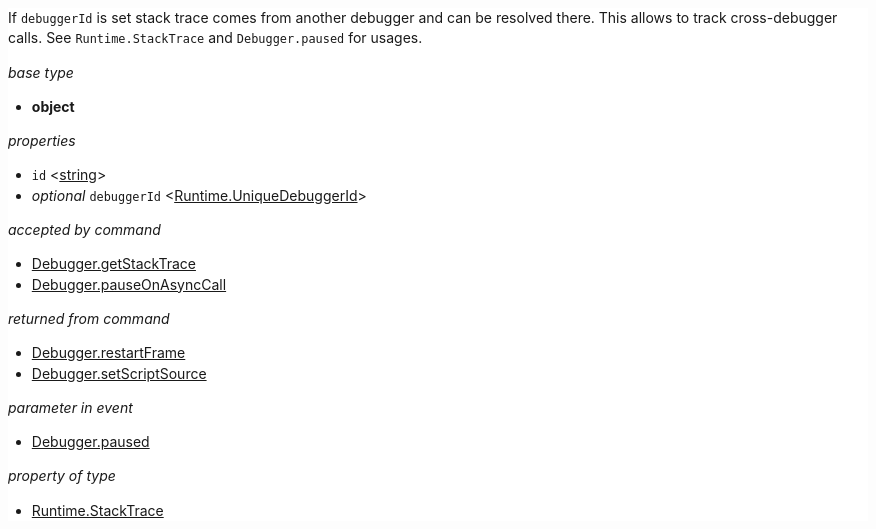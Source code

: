 If `debuggerId` is set stack trace comes from another debugger and can be resolved there. This
allows to track cross-debugger calls. See `Runtime.StackTrace` and `Debugger.paused` for usages.

*base type*
- **object**

*properties*
-  `id` <[string]> 
- *optional* `debuggerId` <[Runtime.UniqueDebuggerId]> 

*accepted by command*
- [Debugger.getStackTrace]
- [Debugger.pauseOnAsyncCall]

*returned from command*
- [Debugger.restartFrame]
- [Debugger.setScriptSource]

*parameter in event*
- [Debugger.paused]

*property of type*
- [Runtime.StackTrace]

[Debugger.BreakLocation]: debugger.md#type-debuggerbreaklocation "Debugger.BreakLocation"
[Runtime.CallFrame]: runtime.md#type-runtimecallframe "Runtime.CallFrame"
[DOMDebugger.EventListener]: domdebugger.md#type-domdebuggereventlistener "DOMDebugger.EventListener"
[Runtime.ExceptionDetails]: runtime.md#type-runtimeexceptiondetails "Runtime.ExceptionDetails"
[Debugger.Location]: debugger.md#type-debuggerlocation "Debugger.Location"
[Profiler.ScriptCoverage]: profiler.md#type-profilerscriptcoverage "Profiler.ScriptCoverage"
[Profiler.ScriptTypeProfile]: profiler.md#type-profilerscripttypeprofile "Profiler.ScriptTypeProfile"
[Debugger.getScriptSource]: debugger.md#command-debuggergetscriptsource "Debugger.getScriptSource"
[Runtime.runScript]: runtime.md#command-runtimerunscript "Runtime.runScript"
[Debugger.searchInContent]: debugger.md#command-debuggersearchincontent "Debugger.searchInContent"
[Debugger.setBlackboxedRanges]: debugger.md#command-debuggersetblackboxedranges "Debugger.setBlackboxedRanges"
[Debugger.setScriptSource]: debugger.md#command-debuggersetscriptsource "Debugger.setScriptSource"
[Debugger.scriptFailedToParse]: debugger.md#event-debuggerscriptfailedtoparse "Debugger.scriptFailedToParse"
[Debugger.scriptParsed]: debugger.md#event-debuggerscriptparsed "Debugger.scriptParsed"
[Runtime.compileScript]: runtime.md#command-runtimecompilescript "Runtime.compileScript"
[Runtime.awaitPromise]: runtime.md#command-runtimeawaitpromise "Runtime.awaitPromise"
[Runtime.callFunctionOn]: runtime.md#command-runtimecallfunctionon "Runtime.callFunctionOn"
[DOM.describeNode]: dom.md#command-domdescribenode "DOM.describeNode"
[DOM.focus]: dom.md#command-domfocus "DOM.focus"
[DOM.getBoxModel]: dom.md#command-domgetboxmodel "DOM.getBoxModel"
[DOMDebugger.getEventListeners]: domdebugger.md#command-domdebuggergeteventlisteners "DOMDebugger.getEventListeners"
[HeapProfiler.getHeapObjectId]: heapprofiler.md#command-heapprofilergetheapobjectid "HeapProfiler.getHeapObjectId"
[DOM.getOuterHTML]: dom.md#command-domgetouterhtml "DOM.getOuterHTML"
[Runtime.getProperties]: runtime.md#command-runtimegetproperties "Runtime.getProperties"
[Overlay.highlightNode]: overlay.md#command-overlayhighlightnode "Overlay.highlightNode"
[Runtime.queryObjects]: runtime.md#command-runtimequeryobjects "Runtime.queryObjects"
[Runtime.releaseObject]: runtime.md#command-runtimereleaseobject "Runtime.releaseObject"
[DOM.requestNode]: dom.md#command-domrequestnode "DOM.requestNode"
[IO.resolveBlob]: io.md#command-ioresolveblob "IO.resolveBlob"
[DOM.setFileInputFiles]: dom.md#command-domsetfileinputfiles "DOM.setFileInputFiles"
[Runtime.CallArgument]: runtime.md#type-runtimecallargument "Runtime.CallArgument"
[Runtime.CustomPreview]: runtime.md#type-runtimecustompreview "Runtime.CustomPreview"
[Runtime.RemoteObject]: runtime.md#type-runtimeremoteobject "Runtime.RemoteObject"
[Runtime.CallArgument]: runtime.md#type-runtimecallargument "Runtime.CallArgument"
[Runtime.RemoteObject]: runtime.md#type-runtimeremoteobject "Runtime.RemoteObject"
[Debugger.CallFrame]: debugger.md#type-debuggercallframe "Debugger.CallFrame"
[IndexedDB.DataEntry]: indexeddb.md#type-indexeddbdataentry "IndexedDB.DataEntry"
[DOMDebugger.EventListener]: domdebugger.md#type-domdebuggereventlistener "DOMDebugger.EventListener"
[Runtime.ExceptionDetails]: runtime.md#type-runtimeexceptiondetails "Runtime.ExceptionDetails"
[Runtime.InternalPropertyDescriptor]: runtime.md#type-runtimeinternalpropertydescriptor "Runtime.InternalPropertyDescriptor"
[Log.LogEntry]: log.md#type-loglogentry "Log.LogEntry"
[Runtime.PropertyDescriptor]: runtime.md#type-runtimepropertydescriptor "Runtime.PropertyDescriptor"
[Debugger.Scope]: debugger.md#type-debuggerscope "Debugger.Scope"
[Runtime.awaitPromise]: runtime.md#command-runtimeawaitpromise "Runtime.awaitPromise"
[Runtime.callFunctionOn]: runtime.md#command-runtimecallfunctionon "Runtime.callFunctionOn"
[Runtime.evaluate]: runtime.md#command-runtimeevaluate "Runtime.evaluate"
[Debugger.evaluateOnCallFrame]: debugger.md#command-debuggerevaluateoncallframe "Debugger.evaluateOnCallFrame"
[HeapProfiler.getObjectByHeapObjectId]: heapprofiler.md#command-heapprofilergetobjectbyheapobjectid "HeapProfiler.getObjectByHeapObjectId"
[Runtime.queryObjects]: runtime.md#command-runtimequeryobjects "Runtime.queryObjects"
[Animation.resolveAnimation]: animation.md#command-animationresolveanimation "Animation.resolveAnimation"
[DOM.resolveNode]: dom.md#command-domresolvenode "DOM.resolveNode"
[Runtime.runScript]: runtime.md#command-runtimerunscript "Runtime.runScript"
[Runtime.consoleAPICalled]: runtime.md#event-runtimeconsoleapicalled "Runtime.consoleAPICalled"
[Runtime.inspectRequested]: runtime.md#event-runtimeinspectrequested "Runtime.inspectRequested"
[Runtime.RemoteObject]: runtime.md#type-runtimeremoteobject "Runtime.RemoteObject"
[Runtime.EntryPreview]: runtime.md#type-runtimeentrypreview "Runtime.EntryPreview"
[Runtime.PropertyPreview]: runtime.md#type-runtimepropertypreview "Runtime.PropertyPreview"
[Runtime.RemoteObject]: runtime.md#type-runtimeremoteobject "Runtime.RemoteObject"
[Runtime.ObjectPreview]: runtime.md#type-runtimeobjectpreview "Runtime.ObjectPreview"
[Runtime.ObjectPreview]: runtime.md#type-runtimeobjectpreview "Runtime.ObjectPreview"
[Runtime.getProperties]: runtime.md#command-runtimegetproperties "Runtime.getProperties"

[Debugger.setReturnValue]: debugger.md#command-debuggersetreturnvalue "Debugger.setReturnValue"
[Debugger.setVariableValue]: debugger.md#command-debuggersetvariablevalue "Debugger.setVariableValue"
[Runtime.executionContextDestroyed]: runtime.md#event-runtimeexecutioncontextdestroyed "Runtime.executionContextDestroyed"
[Runtime.ExecutionContextDescription]: runtime.md#type-runtimeexecutioncontextdescription "Runtime.ExecutionContextDescription"
[Runtime.globalLexicalScopeNames]: runtime.md#command-runtimegloballexicalscopenames "Runtime.globalLexicalScopeNames"
[Page.createIsolatedWorld]: page.md#command-pagecreateisolatedworld "Page.createIsolatedWorld"
[Runtime.executionContextCreated]: runtime.md#event-runtimeexecutioncontextcreated "Runtime.executionContextCreated"
[Runtime.exceptionThrown]: runtime.md#event-runtimeexceptionthrown "Runtime.exceptionThrown"
[Runtime.exceptionThrown]: runtime.md#event-runtimeexceptionthrown "Runtime.exceptionThrown"
[Emulation.setVirtualTimePolicy]: emulation.md#command-emulationsetvirtualtimepolicy "Emulation.setVirtualTimePolicy"
[HeadlessExperimental.beginFrame]: headlessexperimental.md#command-headlessexperimentalbeginframe "HeadlessExperimental.beginFrame"
[Profiler.ProfileNode]: profiler.md#type-profilerprofilenode "Profiler.ProfileNode"
[HeapProfiler.SamplingHeapProfileNode]: heapprofiler.md#type-heapprofilersamplingheapprofilenode "HeapProfiler.SamplingHeapProfileNode"
[Runtime.StackTrace]: runtime.md#type-runtimestacktrace "Runtime.StackTrace"
[Debugger.getStackTrace]: debugger.md#command-debuggergetstacktrace "Debugger.getStackTrace"
[Debugger.restartFrame]: debugger.md#command-debuggerrestartframe "Debugger.restartFrame"
[Page.frameAttached]: page.md#event-pageframeattached "Page.frameAttached"
[Debugger.paused]: debugger.md#event-debuggerpaused "Debugger.paused"
[Network.Initiator]: network.md#type-networkinitiator "Network.Initiator"
[Runtime.StackTrace]: runtime.md#type-runtimestacktrace "Runtime.StackTrace"
[Debugger.enable]: debugger.md#command-debuggerenable "Debugger.enable"
[Runtime.StackTraceId]: runtime.md#type-runtimestacktraceid "Runtime.StackTraceId"
[Debugger.getStackTrace]: debugger.md#command-debuggergetstacktrace "Debugger.getStackTrace"
[Debugger.pauseOnAsyncCall]: debugger.md#command-debuggerpauseonasynccall "Debugger.pauseOnAsyncCall"
[Debugger.restartFrame]: debugger.md#command-debuggerrestartframe "Debugger.restartFrame"
[Debugger.paused]: debugger.md#event-debuggerpaused "Debugger.paused"
[Runtime.StackTrace]: runtime.md#type-runtimestacktrace "Runtime.StackTrace"
[Runtime.UnserializableValue]: runtime.md#type-runtimeunserializablevalue "Runtime.UnserializableValue"
[Runtime.RemoteObjectId]: runtime.md#type-runtimeremoteobjectid "Runtime.RemoteObjectId"
[Runtime.RemoteObjectId]: runtime.md#type-runtimeremoteobjectid "Runtime.RemoteObjectId"
[Runtime.UnserializableValue]: runtime.md#type-runtimeunserializablevalue "Runtime.UnserializableValue"
[Runtime.RemoteObjectId]: runtime.md#type-runtimeremoteobjectid "Runtime.RemoteObjectId"
[Runtime.ExecutionContextId]: runtime.md#type-runtimeexecutioncontextid "Runtime.ExecutionContextId"
[Runtime.ScriptId]: runtime.md#type-runtimescriptid "Runtime.ScriptId"
[Runtime.StackTrace]: runtime.md#type-runtimestacktrace "Runtime.StackTrace"
[Runtime.ExecutionContextId]: runtime.md#type-runtimeexecutioncontextid "Runtime.ExecutionContextId"
[Runtime.ScriptId]: runtime.md#type-runtimescriptid "Runtime.ScriptId"
[Runtime.StackTrace]: runtime.md#type-runtimestacktrace "Runtime.StackTrace"
[Runtime.StackTraceId]: runtime.md#type-runtimestacktraceid "Runtime.StackTraceId"
[Runtime.UniqueDebuggerId]: runtime.md#type-runtimeuniquedebuggerid "Runtime.UniqueDebuggerId"
[Runtime.RemoteObjectId]: runtime.md#type-runtimeremoteobjectid "Runtime.RemoteObjectId"
[Runtime.RemoteObjectId]: runtime.md#type-runtimeremoteobjectid "Runtime.RemoteObjectId"
[Runtime.ExecutionContextId]: runtime.md#type-runtimeexecutioncontextid "Runtime.ExecutionContextId"
[Runtime.ExecutionContextId]: runtime.md#type-runtimeexecutioncontextid "Runtime.ExecutionContextId"
[Runtime.ScriptId]: runtime.md#type-runtimescriptid "Runtime.ScriptId"
[Runtime.ExecutionContextId]: runtime.md#type-runtimeexecutioncontextid "Runtime.ExecutionContextId"
[Runtime.RemoteObjectId]: runtime.md#type-runtimeremoteobjectid "Runtime.RemoteObjectId"
[Runtime.ExecutionContextId]: runtime.md#type-runtimeexecutioncontextid "Runtime.ExecutionContextId"
[Runtime.RemoteObjectId]: runtime.md#type-runtimeremoteobjectid "Runtime.RemoteObjectId"
[Runtime.RemoteObjectId]: runtime.md#type-runtimeremoteobjectid "Runtime.RemoteObjectId"
[Runtime.ScriptId]: runtime.md#type-runtimescriptid "Runtime.ScriptId"
[Runtime.ExecutionContextId]: runtime.md#type-runtimeexecutioncontextid "Runtime.ExecutionContextId"
[Runtime.ExecutionContextId]: runtime.md#type-runtimeexecutioncontextid "Runtime.ExecutionContextId"
[Runtime.Timestamp]: runtime.md#type-runtimetimestamp "Runtime.Timestamp"
[Runtime.StackTrace]: runtime.md#type-runtimestacktrace "Runtime.StackTrace"
[Runtime.Timestamp]: runtime.md#type-runtimetimestamp "Runtime.Timestamp"
[Runtime.ExecutionContextDescription]: runtime.md#type-runtimeexecutioncontextdescription "Runtime.ExecutionContextDescription"
[Runtime.ExecutionContextId]: runtime.md#type-runtimeexecutioncontextid "Runtime.ExecutionContextId"
[boolean]: https://developer.mozilla.org/en-US/docs/Web/JavaScript/Reference/Global_Objects/JSON "JSON boolean"
[string]: https://developer.mozilla.org/en-US/docs/Web/JavaScript/Reference/Global_Objects/JSON "JSON string"
[number]: https://developer.mozilla.org/en-US/docs/Web/JavaScript/Reference/Global_Objects/JSON "JSON number"
[integer]: https://developer.mozilla.org/en-US/docs/Web/JavaScript/Reference/Global_Objects/JSON "JSON integer"
[object]: https://developer.mozilla.org/en-US/docs/Web/JavaScript/Reference/Global_Objects/JSON "JSON object"
[any]: https://developer.mozilla.org/en-US/docs/Web/JavaScript/Reference/Global_Objects/JSON "JSON any"
